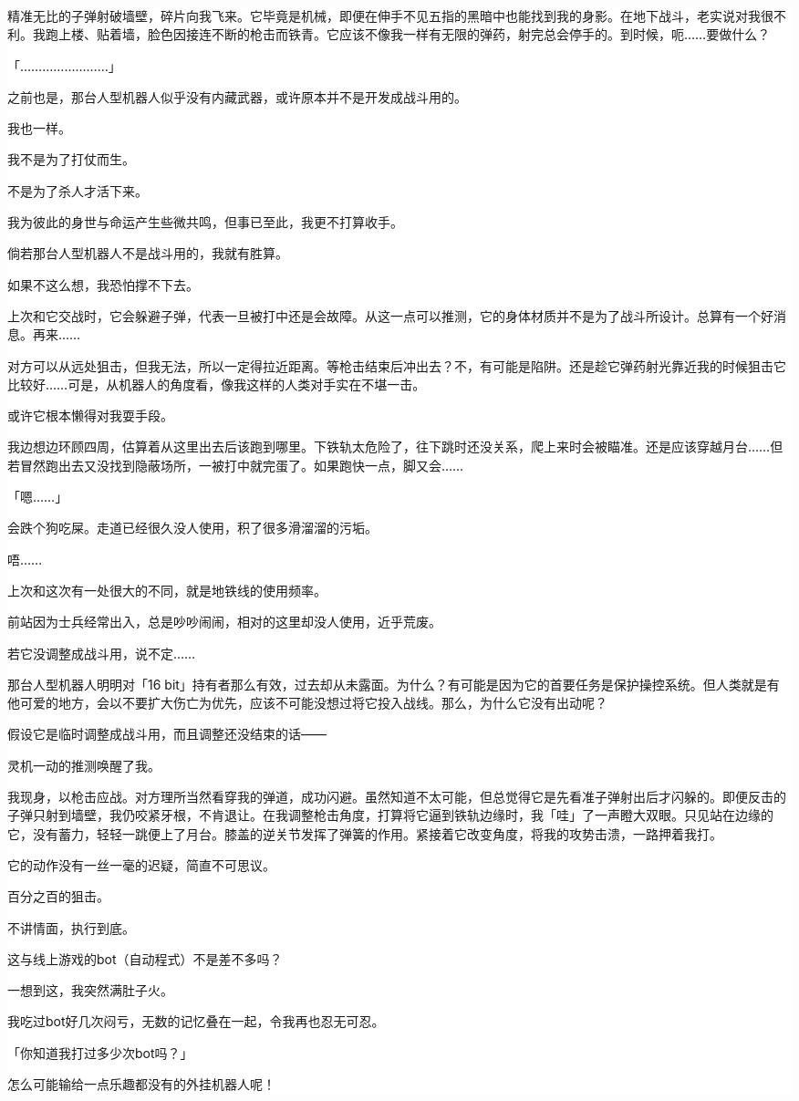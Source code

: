 精准无比的子弹射破墙壁，碎片向我飞来。它毕竟是机械，即便在伸手不见五指的黑暗中也能找到我的身影。在地下战斗，老实说对我很不利。我跑上楼、贴着墙，脸色因接连不断的枪击而铁青。它应该不像我一样有无限的弹药，射完总会停手的。到时候，呃……要做什么？

「……………………」

之前也是，那台人型机器人似乎没有内藏武器，或许原本并不是开发成战斗用的。

我也一样。

我不是为了打仗而生。

不是为了杀人才活下来。

我为彼此的身世与命运产生些微共鸣，但事已至此，我更不打算收手。

倘若那台人型机器人不是战斗用的，我就有胜算。

如果不这么想，我恐怕撑不下去。

上次和它交战时，它会躲避子弹，代表一旦被打中还是会故障。从这一点可以推测，它的身体材质并不是为了战斗所设计。总算有一个好消息。再来……

对方可以从远处狙击，但我无法，所以一定得拉近距离。等枪击结束后冲出去？不，有可能是陷阱。还是趁它弹药射光靠近我的时候狙击它比较好……可是，从机器人的角度看，像我这样的人类对手实在不堪一击。

或许它根本懒得对我耍手段。

我边想边环顾四周，估算着从这里出去后该跑到哪里。下铁轨太危险了，往下跳时还没关系，爬上来时会被瞄准。还是应该穿越月台……但若冒然跑出去又没找到隐蔽场所，一被打中就完蛋了。如果跑快一点，脚又会……

「嗯……」

会跌个狗吃屎。走道已经很久没人使用，积了很多滑溜溜的污垢。

唔……

上次和这次有一处很大的不同，就是地铁线的使用频率。

前站因为士兵经常出入，总是吵吵闹闹，相对的这里却没人使用，近乎荒废。

若它没调整成战斗用，说不定……

那台人型机器人明明对「16 bit」持有者那么有效，过去却从未露面。为什么？有可能是因为它的首要任务是保护操控系统。但人类就是有他可爱的地方，会以不要扩大伤亡为优先，应该不可能没想过将它投入战线。那么，为什么它没有出动呢？

假设它是临时调整成战斗用，而且调整还没结束的话——

灵机一动的推测唤醒了我。

我现身，以枪击应战。对方理所当然看穿我的弹道，成功闪避。虽然知道不太可能，但总觉得它是先看准子弹射出后才闪躲的。即便反击的子弹只射到墙壁，我仍咬紧牙根，不肯退让。在我调整枪击角度，打算将它逼到铁轨边缘时，我「哇」了一声瞪大双眼。只见站在边缘的它，没有蓄力，轻轻一跳便上了月台。膝盖的逆关节发挥了弹簧的作用。紧接着它改变角度，将我的攻势击溃，一路押着我打。

它的动作没有一丝一毫的迟疑，简直不可思议。

百分之百的狙击。

不讲情面，执行到底。

这与线上游戏的bot（自动程式）不是差不多吗？

一想到这，我突然满肚子火。

我吃过bot好几次闷亏，无数的记忆叠在一起，令我再也忍无可忍。

「你知道我打过多少次bot吗？」

怎么可能输给一点乐趣都没有的外挂机器人呢！
